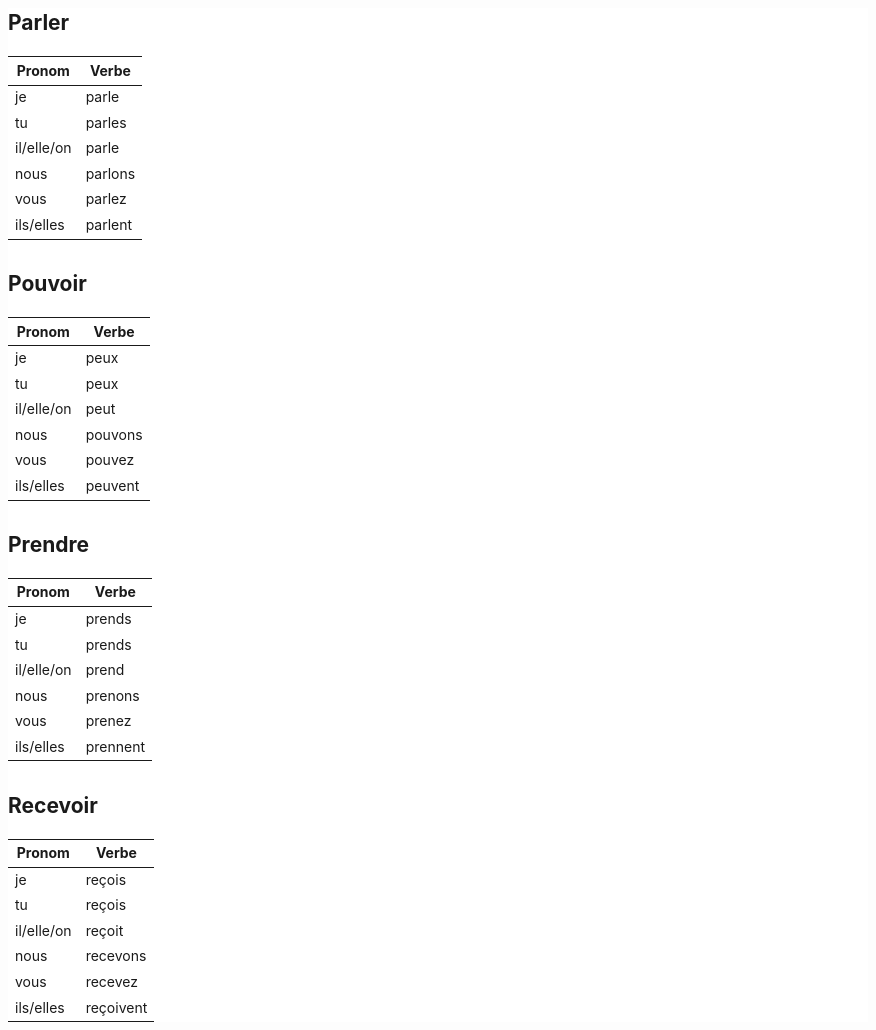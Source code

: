## Parler

|Pronom|Verbe|
|---|---|
|je|parle|
|tu|parles|
|il/elle/on|parle|
|nous|parlons|
|vous|parlez|
|ils/elles|parlent|

## Pouvoir

|Pronom|Verbe|
|---|---|
|je|peux|
|tu|peux|
|il/elle/on|peut|
|nous|pouvons|
|vous|pouvez|
|ils/elles|peuvent|

## Prendre

|Pronom|Verbe|
|---|---|
|je|prends|
|tu|prends|
|il/elle/on|prend|
|nous|prenons|
|vous|prenez|
|ils/elles|prennent|

## Recevoir

|Pronom|Verbe|
|---|---|
|je|reçois|
|tu|reçois|
|il/elle/on|reçoit|
|nous|recevons|
|vous|recevez|
|ils/elles|reçoivent|
